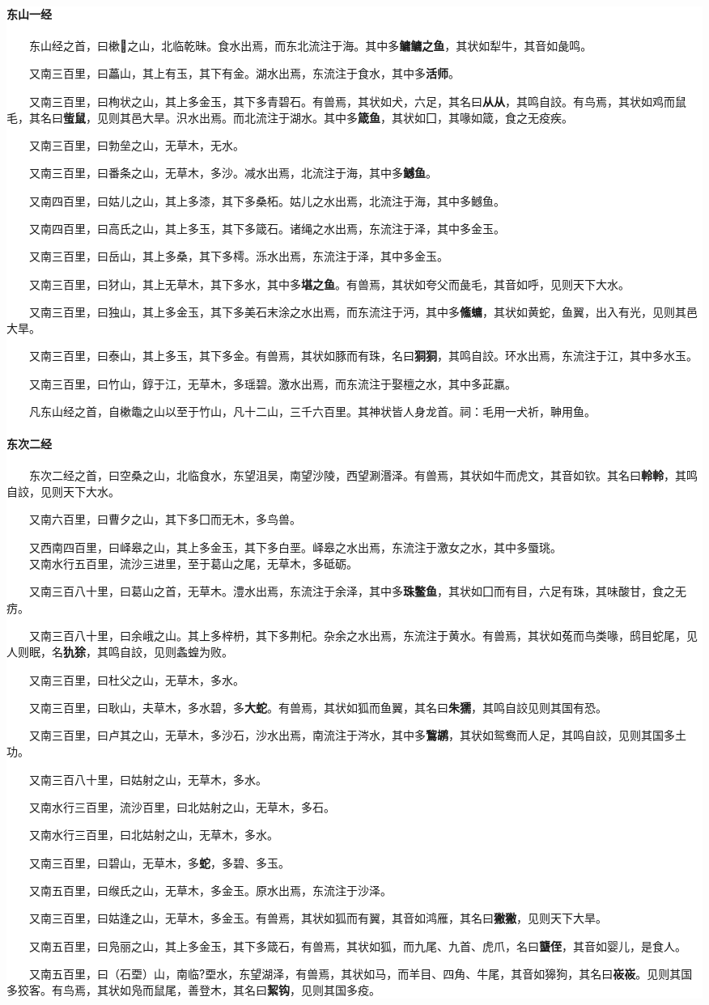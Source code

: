 #### 东山一经

　　东山经之首，曰樕𧑤之山，北临乾昧。食水出焉，而东北流注于海。其中多**鳙鳙之鱼**，其状如犁牛，其音如彘鸣。

　　又南三百里，曰藟山，其上有玉，其下有金。湖水出焉，东流注于食水，其中多**活师**。  

　　又南三百里，曰栒状之山，其上多金玉，其下多青碧石。有兽焉，其状如犬，六足，其名曰**从从**，其鸣自詨。有鸟焉，其状如鸡而鼠毛，其名曰**䖪鼠**，见则其邑大旱。𣲵水出焉。而北流注于湖水。其中多**箴鱼**，其状如囗，其喙如箴，食之无疫疾。  

　　又南三百里，曰勃垒之山，无草木，无水。  

　　又南三百里，曰番条之山，无草木，多沙。减水出焉，北流注于海，其中多**鳡鱼**。  

　　又南四百里，曰姑儿之山，其上多漆，其下多桑柘。姑儿之水出焉，北流注于海，其中多鳡鱼。  

　　又南四百里，曰高氏之山，其上多玉，其下多箴石。诸绳之水出焉，东流注于泽，其中多金玉。 

　　又南三百里，曰岳山，其上多桑，其下多樗。泺水出焉，东流注于泽，其中多金玉。  

　　又南三百里，曰犲山，其上无草木，其下多水，其中多**堪之鱼**。有兽焉，其状如夸父而彘毛，其音如呼，见则天下大水。  

　　又南三百里，曰独山，其上多金玉，其下多美石末涂之水出焉，而东流注于沔，其中多**鯈䗤**，其状如黄蛇，鱼翼，出入有光，见则其邑大旱。  

　　又南三百里，曰泰山，其上多玉，其下多金。有兽焉，其状如豚而有珠，名曰**狪狪**，其鸣自詨。环水出焉，东流注于江，其中多水玉。  

　　又南三百里，曰竹山，錞于江，无草木，多瑶碧。激水出焉，而东流注于娶檀之水，其中多茈羸。  

　　凡东山经之首，自樕鼄之山以至于竹山，凡十二山，三千六百里。其神状皆人身龙首。祠：毛用一犬祈，䎶用鱼。  

#### 东次二经

　　东次二经之首，曰空桑之山，北临食水，东望沮吴，南望沙陵，西望涮湣泽。有兽焉，其状如牛而虎文，其音如钦。其名曰**軨軨**，其鸣自詨，见则天下大水。  

　　又南六百里，曰曹夕之山，其下多囗而无木，多鸟兽。  

　　又西南四百里，曰峄皋之山，其上多金玉，其下多白垩。峄皋之水出焉，东流注于激女之水，其中多蜃珧。  
　　又南水行五百里，流沙三进里，至于葛山之尾，无草木，多砥砺。  

　　又南三百八十里，曰葛山之首，无草木。澧水出焉，东流注于余泽，其中多**珠鳖鱼**，其状如囗而有目，六足有珠，其味酸甘，食之无疠。  

　　又南三百八十里，曰余峨之山。其上多梓枬，其下多荆杞。杂余之水出焉，东流注于黄水。有兽焉，其状如菟而鸟类喙，鸱目蛇尾，见人则眠，名**犰狳**，其鸣自詨，见则螽蝗为败。  

　　又南三百里，曰杜父之山，无草木，多水。  

　　又南三百里，曰耿山，夫草木，多水碧，多**大蛇**。有兽焉，其状如狐而鱼翼，其名曰**朱獳**，其鸣自詨见则其国有恐。  

　　又南三百里，曰卢其之山，无草木，多沙石，沙水出焉，南流注于涔水，其中多**鵹鹕**，其状如鸳鸯而人足，其鸣自詨，见则其国多土功。  

　　又南三百八十里，曰姑射之山，无草木，多水。  

　　又南水行三百里，流沙百里，曰北姑射之山，无草木，多石。  

　　又南水行三百里，曰北姑射之山，无草木，多水。  

　　又南三百里，曰碧山，无草木，多**蛇**，多碧、多玉。  

　　又南五百里，曰缑氏之山，无草木，多金玉。原水出焉，东流注于沙泽。  

　　又南三百里，曰姑逢之山，无草木，多金玉。有兽焉，其状如狐而有翼，其音如鸿雁，其名曰**獙獙**，见则天下大旱。  

　　又南五百里，曰凫丽之山，其上多金玉，其下多箴石，有兽焉，其状如狐，而九尾、九首、虎爪，名曰**蠪侄**，其音如婴儿，是食人。  

　　又南五百里，曰（石垔）山，南临?垔水，东望湖泽，有兽焉，其状如马，而羊目、四角、牛尾，其音如獆狗，其名曰**峳峳**。见则其国多狡客。有鸟焉，其状如凫而鼠尾，善登木，其名曰**絜钩**，见则其国多疫。  
